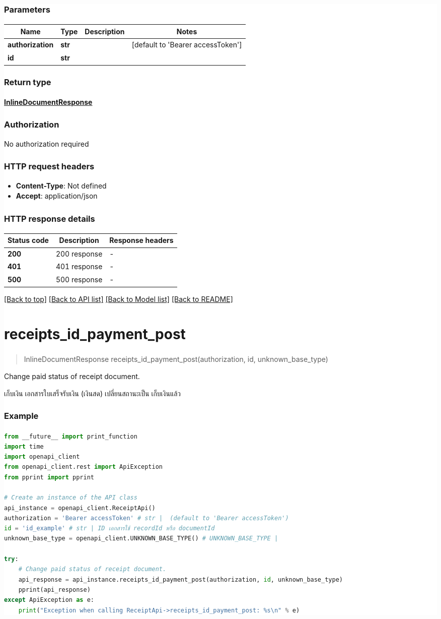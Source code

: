 ### Parameters

Name | Type | Description  | Notes
------------- | ------------- | ------------- | -------------
 **authorization** | **str**|  | [default to &#39;Bearer accessToken&#39;]
 **id** | **str**|  | 

### Return type

[**InlineDocumentResponse**](InlineDocumentResponse.md)

### Authorization

No authorization required

### HTTP request headers

 - **Content-Type**: Not defined
 - **Accept**: application/json

### HTTP response details
| Status code | Description | Response headers |
|-------------|-------------|------------------|
**200** | 200 response |  -  |
**401** | 401 response |  -  |
**500** | 500 response |  -  |

[[Back to top]](#) [[Back to API list]](../README.md#documentation-for-api-endpoints) [[Back to Model list]](../README.md#documentation-for-models) [[Back to README]](../README.md)

# **receipts_id_payment_post**
> InlineDocumentResponse receipts_id_payment_post(authorization, id, unknown_base_type)

Change paid status of receipt document.

เก็บเงิน เอกสารใบเสร็จรับเงิน (เงินสด) เปลี่ยนสถานะเป็น เก็บเงินแล้ว

### Example

```python
from __future__ import print_function
import time
import openapi_client
from openapi_client.rest import ApiException
from pprint import pprint

# Create an instance of the API class
api_instance = openapi_client.ReceiptApi()
authorization = 'Bearer accessToken' # str |  (default to 'Bearer accessToken')
id = 'id_example' # str | ID เอกสารใช้ recordId หรือ documentId
unknown_base_type = openapi_client.UNKNOWN_BASE_TYPE() # UNKNOWN_BASE_TYPE | 

try:
    # Change paid status of receipt document.
    api_response = api_instance.receipts_id_payment_post(authorization, id, unknown_base_type)
    pprint(api_response)
except ApiException as e:
    print("Exception when calling ReceiptApi->receipts_id_payment_post: %s\n" % e)
```
